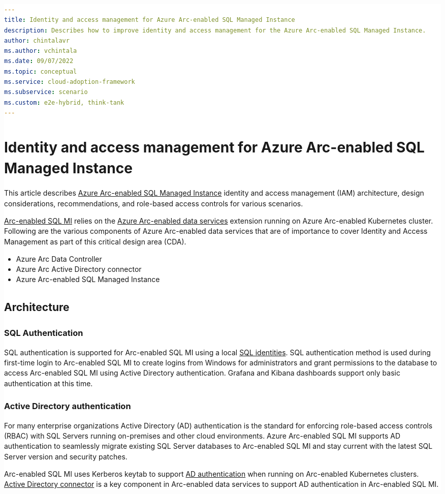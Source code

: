 ```yaml
---
title: Identity and access management for Azure Arc-enabled SQL Managed Instance
description: Describes how to improve identity and access management for the Azure Arc-enabled SQL Managed Instance.
author: chintalavr
ms.author: vchintala
ms.date: 09/07/2022
ms.topic: conceptual
ms.service: cloud-adoption-framework
ms.subservice: scenario
ms.custom: e2e-hybrid, think-tank
---
```


# Identity and access management for Azure Arc-enabled SQL Managed Instance

This article describes [Azure Arc-enabled SQL Managed Instance](/azure/azure-arc/data/managed-instance-overview) identity and access management (IAM) architecture, design considerations, recommendations, and role-based access controls for various scenarios.

[Arc-enabled SQL MI](/azure/azure-arc/data/managed-instance-overview) relies on the [Azure Arc-enabled data services](/azure/azure-arc/data/overview) extension running on Azure Arc-enabled Kubernetes cluster. Following are the various components of Azure Arc-enabled data services that are of importance to cover Identity and Access Management as part of this critical design area (CDA).

- Azure Arc Data Controller
- Azure Arc Active Directory connector
- Azure Arc-enabled SQL Managed Instance

## Architecture

### SQL Authentication

SQL authentication is supported for Arc-enabled SQL MI using a local [SQL identities](/sql/relational-databases/security/choose-an-authentication-mode#connecting-through-sql-server-authentication). SQL authentication method is used during first-time login to Arc-enabled SQL MI to create logins from Windows for administrators and grant permissions to the database to access Arc-enabled SQL MI using Active Directory authentication. Grafana and Kibana dashboards support only basic authentication at this time.

### Active Directory authentication

For many enterprise organizations Active Directory (AD) authentication is the standard for enforcing role-based access controls (RBAC) with SQL Servers running on-premises and other cloud environments. Azure Arc-enabled SQL MI supports AD authentication to seamlessly migrate existing SQL Server databases to Arc-enabled SQL MI and stay current with the latest SQL Server version and security patches.

Arc-enabled SQL MI uses Kerberos keytab to support [AD authentication](/azure/azure-arc/data/active-directory-introduction) when running on Arc-enabled Kubernetes clusters. [Active Directory connector](/azure/azure-arc/data/active-directory-introduction#what-is-an-active-directory-ad-connector) is a key component in Arc-enabled data services to support AD authentication in Arc-enabled SQL MI.
